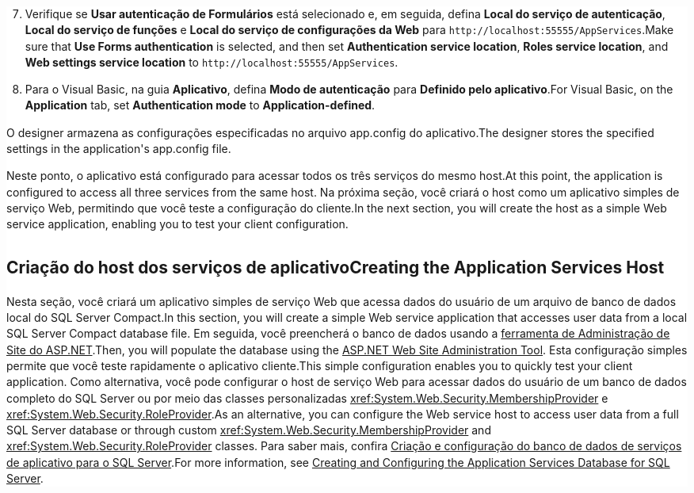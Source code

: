 7.  <span data-ttu-id="85cdc-136">Verifique se **Usar autenticação de Formulários** está selecionado e, em seguida, defina **Local do serviço de autenticação**, **Local do serviço de funções** e **Local do serviço de configurações da Web** para `http://localhost:55555/AppServices`.</span><span class="sxs-lookup"><span data-stu-id="85cdc-136">Make sure that **Use Forms authentication** is selected, and then set **Authentication service location**, **Roles service location**, and **Web settings service location** to `http://localhost:55555/AppServices`.</span></span>  
  
8.  <span data-ttu-id="85cdc-137">Para o Visual Basic, na guia **Aplicativo**, defina **Modo de autenticação** para **Definido pelo aplicativo**.</span><span class="sxs-lookup"><span data-stu-id="85cdc-137">For Visual Basic, on the **Application** tab, set **Authentication mode** to **Application-defined**.</span></span>  
  
 <span data-ttu-id="85cdc-138">O designer armazena as configurações especificadas no arquivo app.config do aplicativo.</span><span class="sxs-lookup"><span data-stu-id="85cdc-138">The designer stores the specified settings in the application's app.config file.</span></span>  
  
 <span data-ttu-id="85cdc-139">Neste ponto, o aplicativo está configurado para acessar todos os três serviços do mesmo host.</span><span class="sxs-lookup"><span data-stu-id="85cdc-139">At this point, the application is configured to access all three services from the same host.</span></span> <span data-ttu-id="85cdc-140">Na próxima seção, você criará o host como um aplicativo simples de serviço Web, permitindo que você teste a configuração do cliente.</span><span class="sxs-lookup"><span data-stu-id="85cdc-140">In the next section, you will create the host as a simple Web service application, enabling you to test your client configuration.</span></span>  
  
## <a name="creating-the-application-services-host"></a><span data-ttu-id="85cdc-141">Criação do host dos serviços de aplicativo</span><span class="sxs-lookup"><span data-stu-id="85cdc-141">Creating the Application Services Host</span></span>  
 <span data-ttu-id="85cdc-142">Nesta seção, você criará um aplicativo simples de serviço Web que acessa dados do usuário de um arquivo de banco de dados local do SQL Server Compact.</span><span class="sxs-lookup"><span data-stu-id="85cdc-142">In this section, you will create a simple Web service application that accesses user data from a local SQL Server Compact database file.</span></span> <span data-ttu-id="85cdc-143">Em seguida, você preencherá o banco de dados usando a [ferramenta de Administração de Site do ASP.NET](http://msdn.microsoft.com/library/100ddd8b-7d11-4df9-91ef-0bbbe92e5aec).</span><span class="sxs-lookup"><span data-stu-id="85cdc-143">Then, you will populate the database using the [ASP.NET Web Site Administration Tool](http://msdn.microsoft.com/library/100ddd8b-7d11-4df9-91ef-0bbbe92e5aec).</span></span> <span data-ttu-id="85cdc-144">Esta configuração simples permite que você teste rapidamente o aplicativo cliente.</span><span class="sxs-lookup"><span data-stu-id="85cdc-144">This simple configuration enables you to quickly test your client application.</span></span> <span data-ttu-id="85cdc-145">Como alternativa, você pode configurar o host de serviço Web para acessar dados do usuário de um banco de dados completo do SQL Server ou por meio das classes personalizadas <xref:System.Web.Security.MembershipProvider> e <xref:System.Web.Security.RoleProvider>.</span><span class="sxs-lookup"><span data-stu-id="85cdc-145">As an alternative, you can configure the Web service host to access user data from a full SQL Server database or through custom <xref:System.Web.Security.MembershipProvider> and <xref:System.Web.Security.RoleProvider> classes.</span></span> <span data-ttu-id="85cdc-146">Para saber mais, confira [Criação e configuração do banco de dados de serviços de aplicativo para o SQL Server](http://msdn.microsoft.com/library/ab894e83-7e2f-4af8-a116-b1bff8f815b2).</span><span class="sxs-lookup"><span data-stu-id="85cdc-146">For more information, see [Creating and Configuring the Application Services Database for SQL Server](http://msdn.microsoft.com/library/ab894e83-7e2f-4af8-a116-b1bff8f815b2).</span></span>  
  